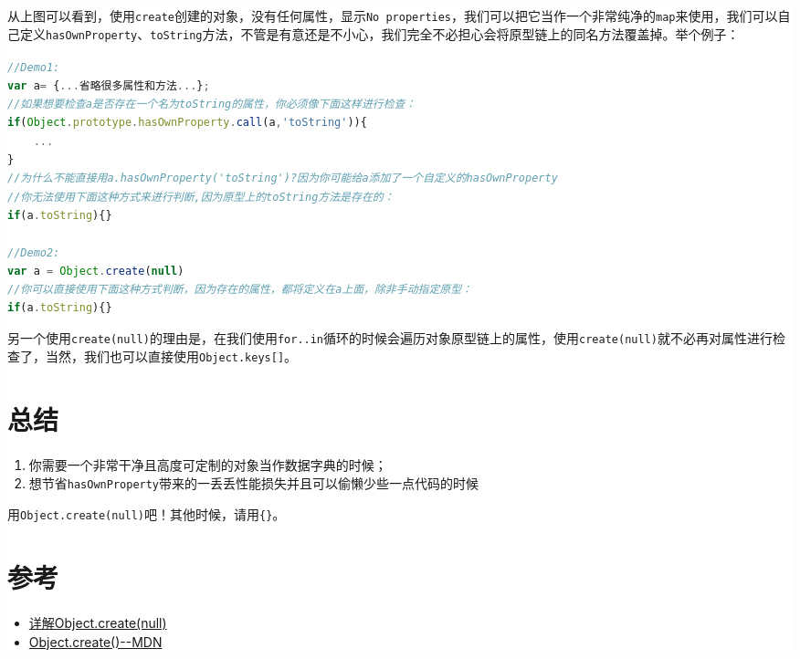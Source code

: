 从上图可以看到，使用`create`创建的对象，没有任何属性，显示`No properties`，我们可以把它当作一个非常纯净的`map`来使用，我们可以自己定义`hasOwnProperty`、`toString`方法，不管是有意还是不小心，我们完全不必担心会将原型链上的同名方法覆盖掉。举个例子：

```js
//Demo1:
var a= {...省略很多属性和方法...};
//如果想要检查a是否存在一个名为toString的属性，你必须像下面这样进行检查：
if(Object.prototype.hasOwnProperty.call(a,'toString')){
    ...
}
//为什么不能直接用a.hasOwnProperty('toString')?因为你可能给a添加了一个自定义的hasOwnProperty
//你无法使用下面这种方式来进行判断,因为原型上的toString方法是存在的：
if(a.toString){}

//Demo2:
var a = Object.create(null)
//你可以直接使用下面这种方式判断，因为存在的属性，都将定义在a上面，除非手动指定原型：
if(a.toString){}
```

另一个使用`create(null)`的理由是，在我们使用`for..in`循环的时候会遍历对象原型链上的属性，使用`create(null)`就不必再对属性进行检查了，当然，我们也可以直接使用`Object.keys[]`。

# 总结

1. 你需要一个非常干净且高度可定制的对象当作数据字典的时候；
2. 想节省`hasOwnProperty`带来的一丢丢性能损失并且可以偷懒少些一点代码的时候

用`Object.create(null)`吧！其他时候，请用`{}`。

# 参考

* [详解Object.create(null)](https://juejin.im/post/5acd8ced6fb9a028d444ee4e)
* [Object.create()--MDN](https://developer.mozilla.org/zh-CN/docs/Web/JavaScript/Reference/Global_Objects/Object/create#Polyfill)
